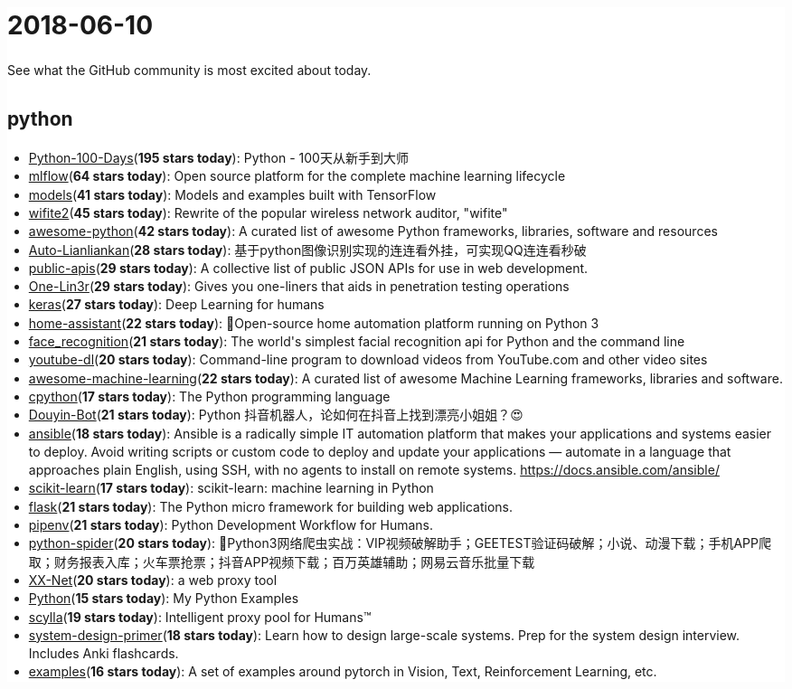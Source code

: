 # 2018-06-10
See what the GitHub community is most excited about today.

## python
* [Python-100-Days](https://github.com/jackfrued/Python-100-Days)(**195 stars today**): Python - 100天从新手到大师
* [mlflow](https://github.com/databricks/mlflow)(**64 stars today**): Open source platform for the complete machine learning lifecycle
* [models](https://github.com/tensorflow/models)(**41 stars today**): Models and examples built with TensorFlow
* [wifite2](https://github.com/derv82/wifite2)(**45 stars today**): Rewrite of the popular wireless network auditor, "wifite"
* [awesome-python](https://github.com/vinta/awesome-python)(**42 stars today**): A curated list of awesome Python frameworks, libraries, software and resources
* [Auto-Lianliankan](https://github.com/TheThreeDog/Auto-Lianliankan)(**28 stars today**): 基于python图像识别实现的连连看外挂，可实现QQ连连看秒破
* [public-apis](https://github.com/toddmotto/public-apis)(**29 stars today**): A collective list of public JSON APIs for use in web development.
* [One-Lin3r](https://github.com/D4Vinci/One-Lin3r)(**29 stars today**): Gives you one-liners that aids in penetration testing operations
* [keras](https://github.com/keras-team/keras)(**27 stars today**): Deep Learning for humans
* [home-assistant](https://github.com/home-assistant/home-assistant)(**22 stars today**): 🏡Open-source home automation platform running on Python 3
* [face_recognition](https://github.com/ageitgey/face_recognition)(**21 stars today**): The world's simplest facial recognition api for Python and the command line
* [youtube-dl](https://github.com/rg3/youtube-dl)(**20 stars today**): Command-line program to download videos from YouTube.com and other video sites
* [awesome-machine-learning](https://github.com/josephmisiti/awesome-machine-learning)(**22 stars today**): A curated list of awesome Machine Learning frameworks, libraries and software.
* [cpython](https://github.com/python/cpython)(**17 stars today**): The Python programming language
* [Douyin-Bot](https://github.com/wangshub/Douyin-Bot)(**21 stars today**): Python 抖音机器人，论如何在抖音上找到漂亮小姐姐？😍
* [ansible](https://github.com/ansible/ansible)(**18 stars today**): Ansible is a radically simple IT automation platform that makes your applications and systems easier to deploy. Avoid writing scripts or custom code to deploy and update your applications — automate in a language that approaches plain English, using SSH, with no agents to install on remote systems. https://docs.ansible.com/ansible/
* [scikit-learn](https://github.com/scikit-learn/scikit-learn)(**17 stars today**): scikit-learn: machine learning in Python
* [flask](https://github.com/pallets/flask)(**21 stars today**): The Python micro framework for building web applications.
* [pipenv](https://github.com/pypa/pipenv)(**21 stars today**): Python Development Workflow for Humans.
* [python-spider](https://github.com/Jack-Cherish/python-spider)(**20 stars today**): 🌈Python3网络爬虫实战：VIP视频破解助手；GEETEST验证码破解；小说、动漫下载；手机APP爬取；财务报表入库；火车票抢票；抖音APP视频下载；百万英雄辅助；网易云音乐批量下载
* [XX-Net](https://github.com/XX-net/XX-Net)(**20 stars today**): a web proxy tool
* [Python](https://github.com/geekcomputers/Python)(**15 stars today**): My Python Examples
* [scylla](https://github.com/imWildCat/scylla)(**19 stars today**): Intelligent proxy pool for Humans™
* [system-design-primer](https://github.com/donnemartin/system-design-primer)(**18 stars today**): Learn how to design large-scale systems. Prep for the system design interview. Includes Anki flashcards.
* [examples](https://github.com/pytorch/examples)(**16 stars today**): A set of examples around pytorch in Vision, Text, Reinforcement Learning, etc.
